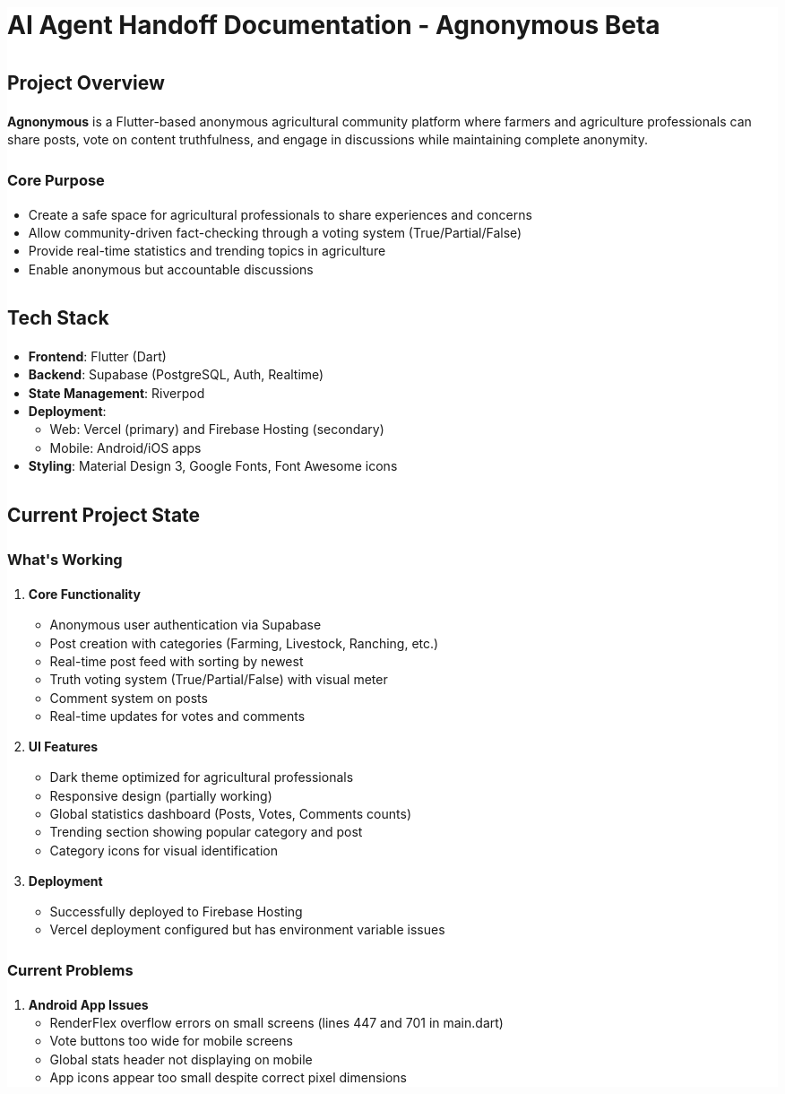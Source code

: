 # AI Agent Handoff Documentation - Agnonymous Beta

## Project Overview

**Agnonymous** is a Flutter-based anonymous agricultural community platform where farmers and agriculture professionals can share posts, vote on content truthfulness, and engage in discussions while maintaining complete anonymity.

### Core Purpose
- Create a safe space for agricultural professionals to share experiences and concerns
- Allow community-driven fact-checking through a voting system (True/Partial/False)
- Provide real-time statistics and trending topics in agriculture
- Enable anonymous but accountable discussions

## Tech Stack

- **Frontend**: Flutter (Dart)
- **Backend**: Supabase (PostgreSQL, Auth, Realtime)
- **State Management**: Riverpod
- **Deployment**: 
  - Web: Vercel (primary) and Firebase Hosting (secondary)
  - Mobile: Android/iOS apps
- **Styling**: Material Design 3, Google Fonts, Font Awesome icons

## Current Project State

### What's Working
1. **Core Functionality**
   - Anonymous user authentication via Supabase
   - Post creation with categories (Farming, Livestock, Ranching, etc.)
   - Real-time post feed with sorting by newest
   - Truth voting system (True/Partial/False) with visual meter
   - Comment system on posts
   - Real-time updates for votes and comments

2. **UI Features**
   - Dark theme optimized for agricultural professionals
   - Responsive design (partially working)
   - Global statistics dashboard (Posts, Votes, Comments counts)
   - Trending section showing popular category and post
   - Category icons for visual identification

3. **Deployment**
   - Successfully deployed to Firebase Hosting
   - Vercel deployment configured but has environment variable issues

### Current Problems

1. **Android App Issues**
   - RenderFlex overflow errors on small screens (lines 447 and 701 in main.dart)
   - Vote buttons too wide for mobile screens
   - Global stats header not displaying on mobile
   - App icons appear too small despite correct pixel dimensions
